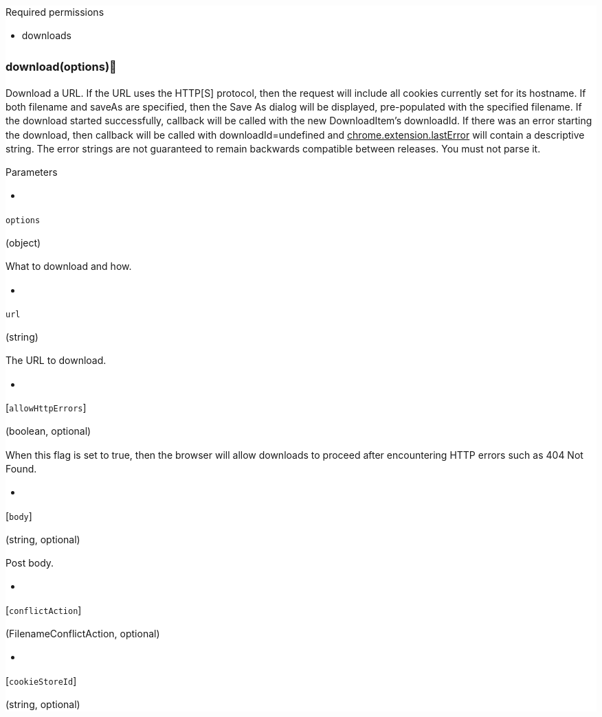 Required permissions

  * downloads

### download(options)

Download a URL. If the URL uses the HTTP[S] protocol, then the request will
include all cookies currently set for its hostname. If both filename and
saveAs are specified, then the Save As dialog will be displayed, pre-populated
with the specified filename. If the download started successfully, callback
will be called with the new DownloadItem’s downloadId. If there was an error
starting the download, then callback will be called with downloadId=undefined
and [chrome.extension.lastError](extension.html#property-lastError) will
contain a descriptive string. The error strings are not guaranteed to remain
backwards compatible between releases. You must not parse it.

Parameters

  * 

`options`

(object)

What to download and how.

  * 

`url`

(string)

The URL to download.

  * 

[`allowHttpErrors`]

(boolean, optional)

When this flag is set to true, then the browser will allow downloads to
proceed after encountering HTTP errors such as 404 Not Found.

  * 

[`body`]

(string, optional)

Post body.

  * 

[`conflictAction`]

(FilenameConflictAction, optional)

  * 

[`cookieStoreId`]

(string, optional)
